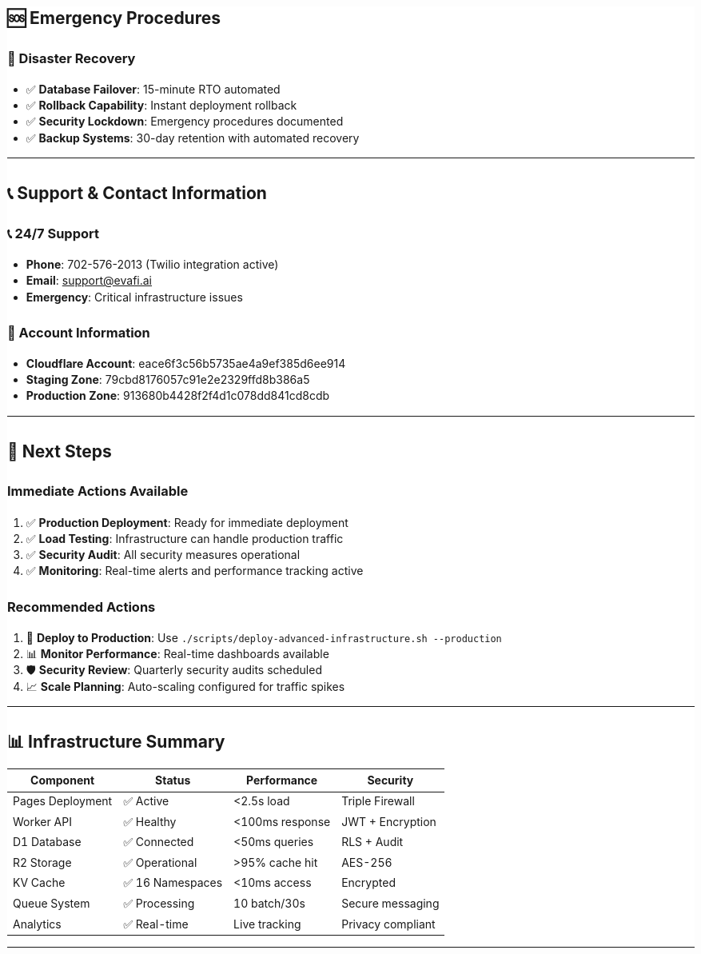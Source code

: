 
## 🆘 **Emergency Procedures**

### **🔄 Disaster Recovery**

- ✅ **Database Failover**: 15-minute RTO automated
- ✅ **Rollback Capability**: Instant deployment rollback
- ✅ **Security Lockdown**: Emergency procedures documented
- ✅ **Backup Systems**: 30-day retention with automated recovery

---

## 📞 **Support & Contact Information**

### **📞 24/7 Support**

- **Phone**: 702-576-2013 (Twilio integration active)
- **Email**: support@evafi.ai
- **Emergency**: Critical infrastructure issues

### **🔐 Account Information**

- **Cloudflare Account**: eace6f3c56b5735ae4a9ef385d6ee914
- **Staging Zone**: 79cbd8176057c91e2e2329ffd8b386a5
- **Production Zone**: 913680b4428f2f4d1c078dd841cd8cdb

---

## 🎯 **Next Steps**

### **Immediate Actions Available**

1. ✅ **Production Deployment**: Ready for immediate deployment
2. ✅ **Load Testing**: Infrastructure can handle production traffic
3. ✅ **Security Audit**: All security measures operational
4. ✅ **Monitoring**: Real-time alerts and performance tracking active

### **Recommended Actions**

1. 🔄 **Deploy to Production**: Use `./scripts/deploy-advanced-infrastructure.sh --production`
2. 📊 **Monitor Performance**: Real-time dashboards available
3. 🛡️ **Security Review**: Quarterly security audits scheduled
4. 📈 **Scale Planning**: Auto-scaling configured for traffic spikes

---

## 📊 **Infrastructure Summary**

| Component        | Status           | Performance     | Security          |
| ---------------- | ---------------- | --------------- | ----------------- |
| Pages Deployment | ✅ Active        | <2.5s load      | Triple Firewall   |
| Worker API       | ✅ Healthy       | <100ms response | JWT + Encryption  |
| D1 Database      | ✅ Connected     | <50ms queries   | RLS + Audit       |
| R2 Storage       | ✅ Operational   | >95% cache hit  | AES-256           |
| KV Cache         | ✅ 16 Namespaces | <10ms access    | Encrypted         |
| Queue System     | ✅ Processing    | 10 batch/30s    | Secure messaging  |
| Analytics        | ✅ Real-time     | Live tracking   | Privacy compliant |

---